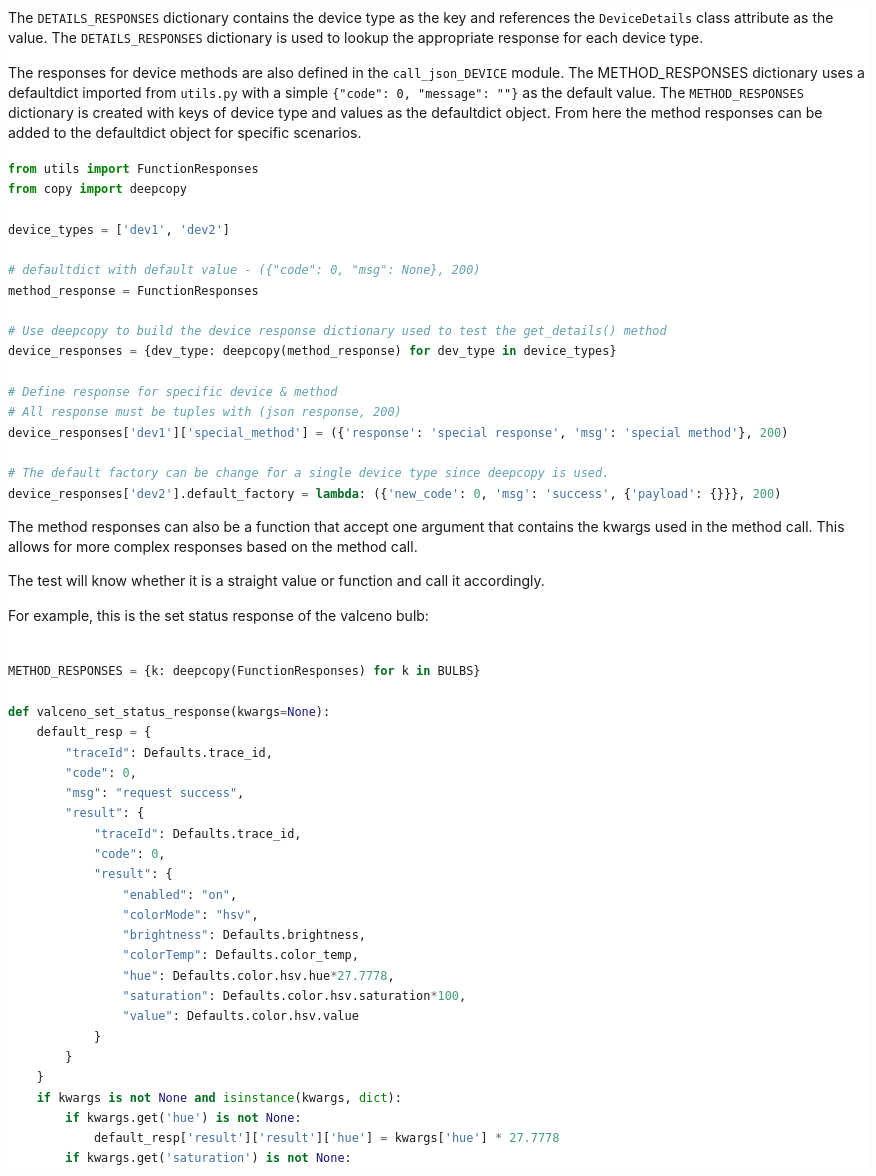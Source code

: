 The `DETAILS_RESPONSES` dictionary contains the device type as the key and references the `DeviceDetails` class attribute as the value. The `DETAILS_RESPONSES` dictionary is used to lookup the appropriate response for each device type.

The responses for device methods are also defined in the `call_json_DEVICE` module. The METHOD_RESPONSES dictionary uses a defaultdict imported from `utils.py` with a simple `{"code": 0, "message": ""}` as the default value. The `METHOD_RESPONSES` dictionary is created with keys of device type and values as the defaultdict object. From here the method responses can be added to the defaultdict object for specific scenarios.

```python
from utils import FunctionResponses 
from copy import deepcopy

device_types = ['dev1', 'dev2']

# defaultdict with default value - ({"code": 0, "msg": None}, 200)
method_response = FunctionResponses 

# Use deepcopy to build the device response dictionary used to test the get_details() method
device_responses = {dev_type: deepcopy(method_response) for dev_type in device_types}

# Define response for specific device & method
# All response must be tuples with (json response, 200)
device_responses['dev1']['special_method'] = ({'response': 'special response', 'msg': 'special method'}, 200)

# The default factory can be change for a single device type since deepcopy is used.
device_responses['dev2'].default_factory = lambda: ({'new_code': 0, 'msg': 'success', {'payload': {}}}, 200)

```

The method responses can also be a function that accept one argument that contains the kwargs used in the method call. This allows for more complex responses based on the method call.

The test will know whether it is a straight value or function and call it accordingly.

For example, this is the set status response of the valceno bulb:

```python

METHOD_RESPONSES = {k: deepcopy(FunctionResponses) for k in BULBS}

def valceno_set_status_response(kwargs=None):
    default_resp = {
        "traceId": Defaults.trace_id,
        "code": 0,
        "msg": "request success",
        "result": {
            "traceId": Defaults.trace_id,
            "code": 0,
            "result": {
                "enabled": "on",
                "colorMode": "hsv",
                "brightness": Defaults.brightness,
                "colorTemp": Defaults.color_temp,
                "hue": Defaults.color.hsv.hue*27.7778,
                "saturation": Defaults.color.hsv.saturation*100,
                "value": Defaults.color.hsv.value
            }
        }
    }
    if kwargs is not None and isinstance(kwargs, dict):
        if kwargs.get('hue') is not None:
            default_resp['result']['result']['hue'] = kwargs['hue'] * 27.7778
        if kwargs.get('saturation') is not None:
```